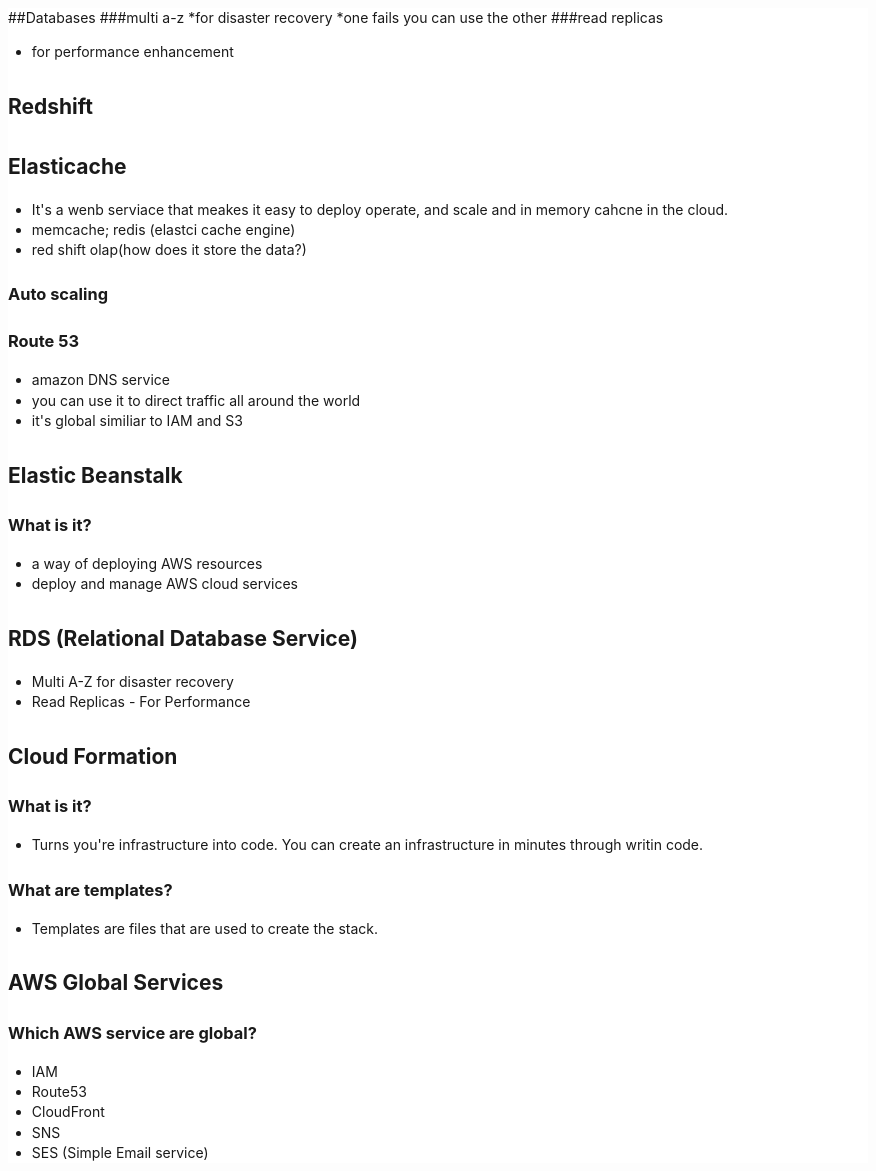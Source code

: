 ##Databases
###multi a-z
*for disaster recovery 
*one fails you can use the other
###read replicas
* for performance enhancement

## Redshift 

## Elasticache 
* It's a wenb serviace that meakes it easy to deploy operate, and scale and in memory cahcne in the cloud.
* memcache; redis (elastci cache engine)
* red shift olap(how does it store the data?)



### Auto scaling

### Route 53
* amazon DNS service 
* you can use it to direct traffic all around the world
* it's global similiar to IAM and S3

## Elastic Beanstalk 
### What is it?
* a way of deploying AWS resources
* deploy and manage AWS cloud services
  
## RDS (Relational Database Service)
* Multi A-Z for disaster recovery 
* Read Replicas - For Performance 

## Cloud Formation 
 ### What is it?
 * Turns you're infrastructure into code. You can create an infrastructure in minutes through writin code.
### What are templates?
  * Templates are files that are used to create the stack. 

## AWS Global Services
### Which AWS service are global?
* IAM
* Route53
* CloudFront
* SNS
* SES (Simple Email service)
